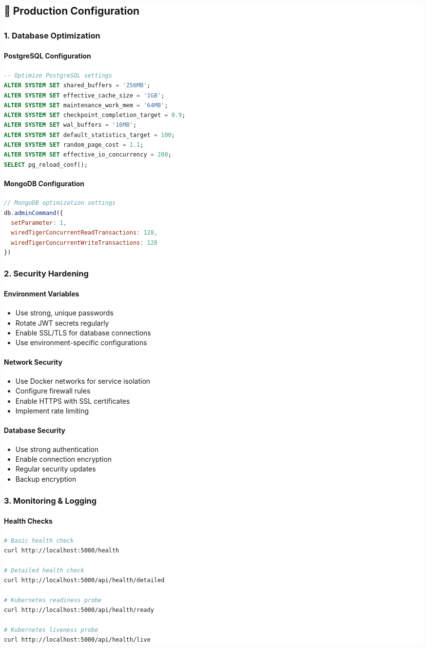 ## 🔧 Production Configuration

### 1. Database Optimization

#### PostgreSQL Configuration
```sql
-- Optimize PostgreSQL settings
ALTER SYSTEM SET shared_buffers = '256MB';
ALTER SYSTEM SET effective_cache_size = '1GB';
ALTER SYSTEM SET maintenance_work_mem = '64MB';
ALTER SYSTEM SET checkpoint_completion_target = 0.9;
ALTER SYSTEM SET wal_buffers = '16MB';
ALTER SYSTEM SET default_statistics_target = 100;
ALTER SYSTEM SET random_page_cost = 1.1;
ALTER SYSTEM SET effective_io_concurrency = 200;
SELECT pg_reload_conf();
```

#### MongoDB Configuration
```javascript
// MongoDB optimization settings
db.adminCommand({
  setParameter: 1,
  wiredTigerConcurrentReadTransactions: 128,
  wiredTigerConcurrentWriteTransactions: 128
})
```

### 2. Security Hardening

#### Environment Variables
- Use strong, unique passwords
- Rotate JWT secrets regularly
- Enable SSL/TLS for database connections
- Use environment-specific configurations

#### Network Security
- Use Docker networks for service isolation
- Configure firewall rules
- Enable HTTPS with SSL certificates
- Implement rate limiting

#### Database Security
- Use strong authentication
- Enable connection encryption
- Regular security updates
- Backup encryption

### 3. Monitoring & Logging

#### Health Checks
```bash
# Basic health check
curl http://localhost:5000/health

# Detailed health check
curl http://localhost:5000/api/health/detailed

# Kubernetes readiness probe
curl http://localhost:5000/api/health/ready

# Kubernetes liveness probe
curl http://localhost:5000/api/health/live
```